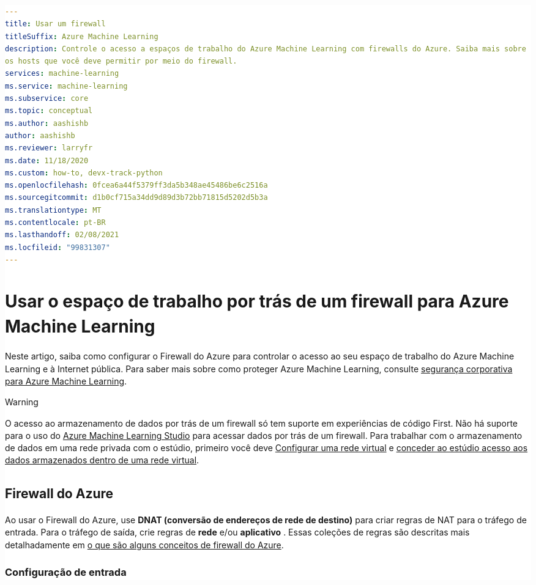 ```yaml
---
title: Usar um firewall
titleSuffix: Azure Machine Learning
description: Controle o acesso a espaços de trabalho do Azure Machine Learning com firewalls do Azure. Saiba mais sobre os hosts que você deve permitir por meio do firewall.
services: machine-learning
ms.service: machine-learning
ms.subservice: core
ms.topic: conceptual
ms.author: aashishb
author: aashishb
ms.reviewer: larryfr
ms.date: 11/18/2020
ms.custom: how-to, devx-track-python
ms.openlocfilehash: 0fcea6a44f5379ff3da5b348ae45486be6c2516a
ms.sourcegitcommit: d1b0cf715a34dd9d89d3b72bb71815d5202d5b3a
ms.translationtype: MT
ms.contentlocale: pt-BR
ms.lasthandoff: 02/08/2021
ms.locfileid: "99831307"
---
```

# <a name="use-workspace-behind-a-firewall-for-azure-machine-learning"></a>Usar o espaço de trabalho por trás de um firewall para Azure Machine Learning

Neste artigo, saiba como configurar o Firewall do Azure para controlar o acesso ao seu espaço de trabalho do Azure Machine Learning e à Internet pública. Para saber mais sobre como proteger Azure Machine Learning, consulte [segurança corporativa para Azure Machine Learning](concept-enterprise-security.md).

> [!WARNING]
> O acesso ao armazenamento de dados por trás de um firewall só tem suporte em experiências de código First. Não há suporte para o uso do [Azure Machine Learning Studio](overview-what-is-machine-learning-studio.md) para acessar dados por trás de um firewall. Para trabalhar com o armazenamento de dados em uma rede privada com o estúdio, primeiro você deve [Configurar uma rede virtual](../virtual-network/quick-create-portal.md) e [conceder ao estúdio acesso aos dados armazenados dentro de uma rede virtual](how-to-enable-studio-virtual-network.md).

## <a name="azure-firewall"></a>Firewall do Azure

Ao usar o Firewall do Azure, use __DNAT (conversão de endereços de rede de destino)__ para criar regras de NAT para o tráfego de entrada. Para o tráfego de saída, crie regras de __rede__ e/ou __aplicativo__ . Essas coleções de regras são descritas mais detalhadamente em [o que são alguns conceitos de firewall do Azure](../firewall/firewall-faq.yml#what-are-some-azure-firewall-concepts).

### <a name="inbound-configuration"></a>Configuração de entrada
